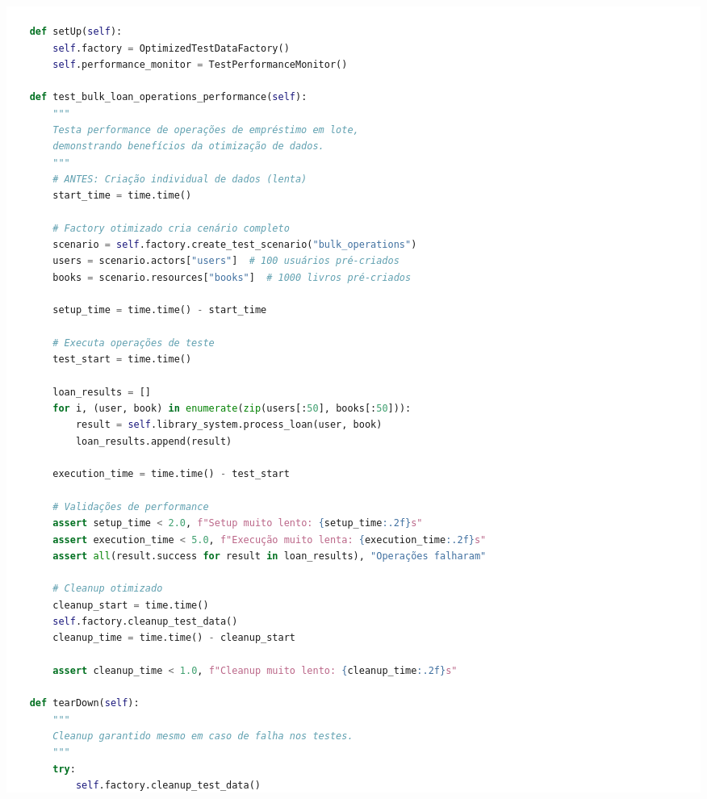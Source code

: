 ```python
    
    def setUp(self):
        self.factory = OptimizedTestDataFactory()
        self.performance_monitor = TestPerformanceMonitor()
    
    def test_bulk_loan_operations_performance(self):
        """
        Testa performance de operações de empréstimo em lote,
        demonstrando benefícios da otimização de dados.
        """
        # ANTES: Criação individual de dados (lenta)
        start_time = time.time()
        
        # Factory otimizado cria cenário completo
        scenario = self.factory.create_test_scenario("bulk_operations")
        users = scenario.actors["users"]  # 100 usuários pré-criados
        books = scenario.resources["books"]  # 1000 livros pré-criados
        
        setup_time = time.time() - start_time
        
        # Executa operações de teste
        test_start = time.time()
        
        loan_results = []
        for i, (user, book) in enumerate(zip(users[:50], books[:50])):
            result = self.library_system.process_loan(user, book)
            loan_results.append(result)
        
        execution_time = time.time() - test_start
        
        # Validações de performance
        assert setup_time < 2.0, f"Setup muito lento: {setup_time:.2f}s"
        assert execution_time < 5.0, f"Execução muito lenta: {execution_time:.2f}s"
        assert all(result.success for result in loan_results), "Operações falharam"
        
        # Cleanup otimizado
        cleanup_start = time.time()
        self.factory.cleanup_test_data()
        cleanup_time = time.time() - cleanup_start
        
        assert cleanup_time < 1.0, f"Cleanup muito lento: {cleanup_time:.2f}s"
    
    def tearDown(self):
        """
        Cleanup garantido mesmo em caso de falha nos testes.
        """
        try:
            self.factory.cleanup_test_data()
